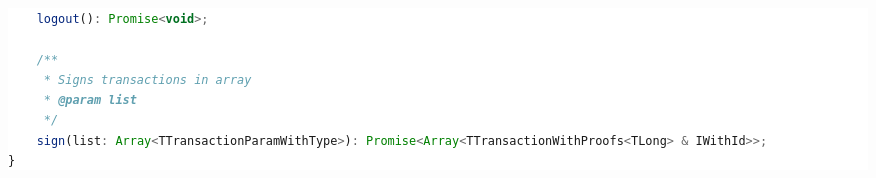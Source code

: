 ```js
    logout(): Promise<void>;

    /**
     * Signs transactions in array
     * @param list
     */
    sign(list: Array<TTransactionParamWithType>): Promise<Array<TTransactionWithProofs<TLong> & IWithId>>;
}
```
